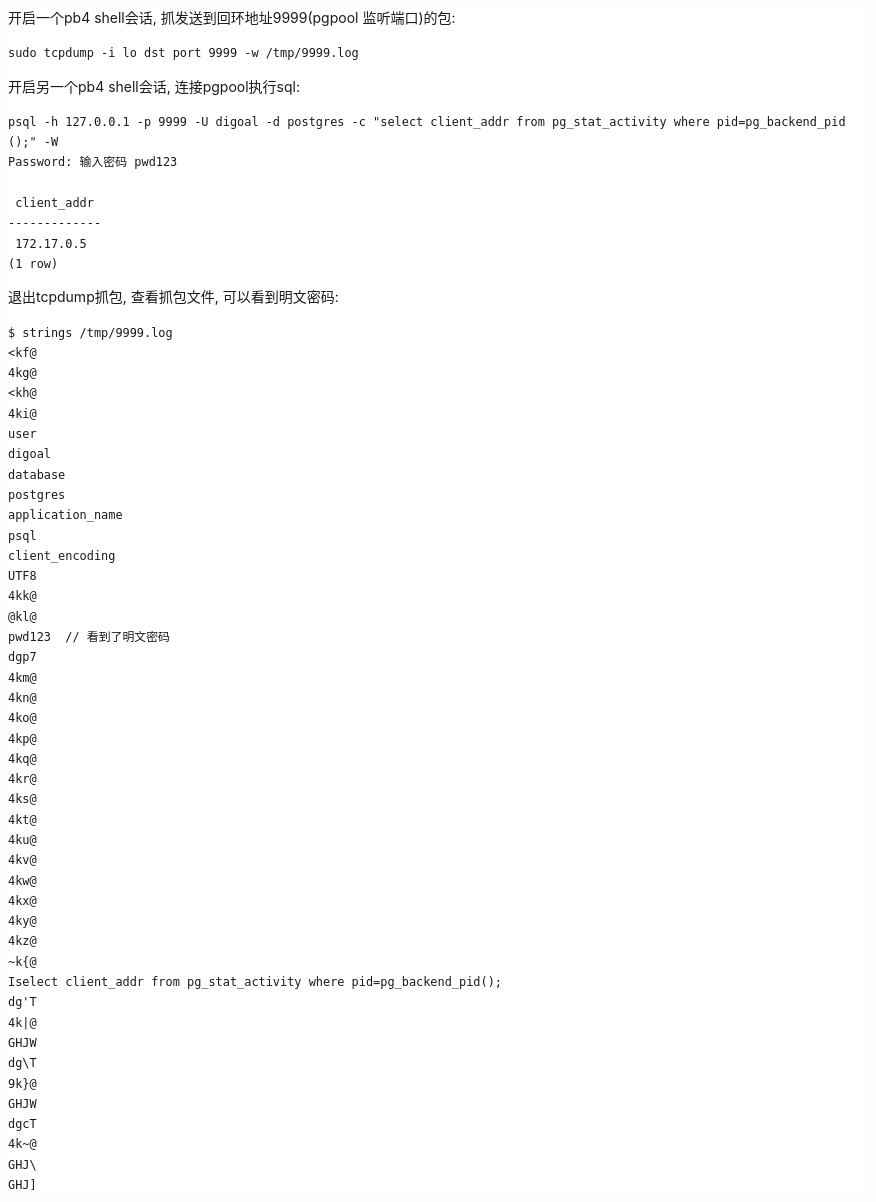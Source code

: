 开启一个pb4 shell会话, 抓发送到回环地址9999(pgpool 监听端口)的包:    
```  
sudo tcpdump -i lo dst port 9999 -w /tmp/9999.log    
```  
  
开启另一个pb4 shell会话, 连接pgpool执行sql:    
```  
psql -h 127.0.0.1 -p 9999 -U digoal -d postgres -c "select client_addr from pg_stat_activity where pid=pg_backend_pid();" -W  
Password: 输入密码 pwd123  
  
 client_addr   
-------------  
 172.17.0.5  
(1 row)  
```  
  
退出tcpdump抓包, 查看抓包文件, 可以看到明文密码:    
```  
$ strings /tmp/9999.log  
<kf@  
4kg@  
<kh@  
4ki@  
user  
digoal  
database  
postgres  
application_name  
psql  
client_encoding  
UTF8  
4kk@  
@kl@  
pwd123  // 看到了明文密码  
dgp7  
4km@  
4kn@  
4ko@  
4kp@  
4kq@  
4kr@  
4ks@  
4kt@  
4ku@  
4kv@  
4kw@  
4kx@  
4ky@  
4kz@  
~k{@  
Iselect client_addr from pg_stat_activity where pid=pg_backend_pid();  
dg'T  
4k|@  
GHJW  
dg\T  
9k}@  
GHJW  
dgcT  
4k~@  
GHJ\  
GHJ]  
```  
  
